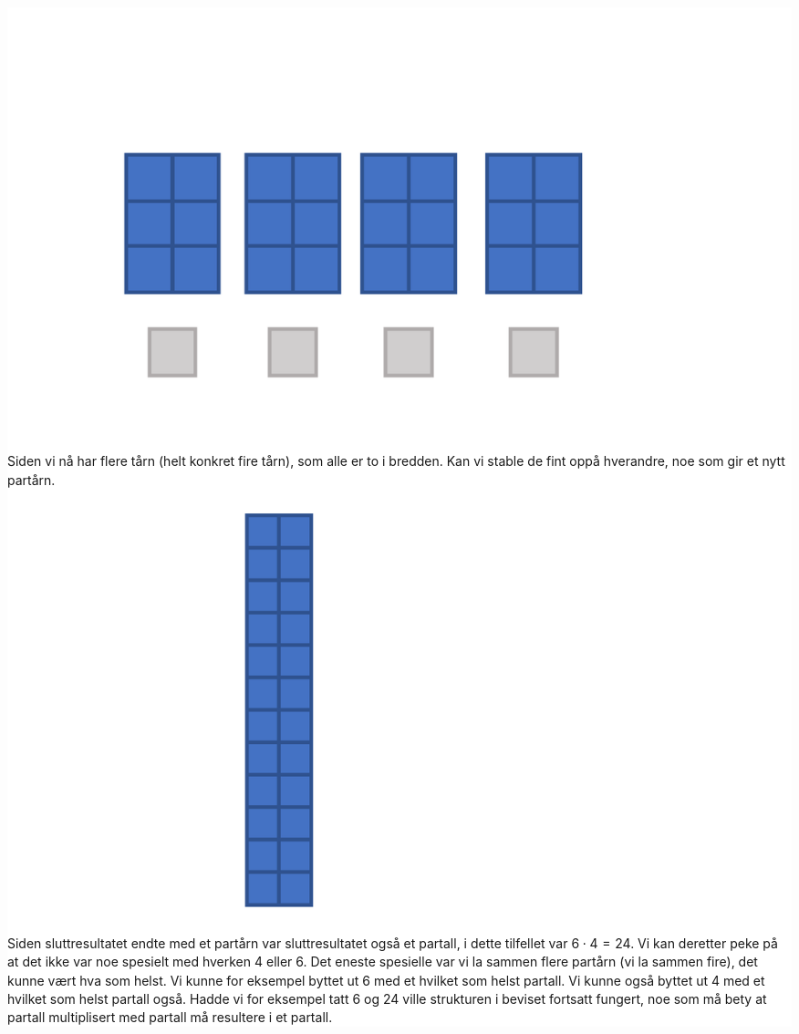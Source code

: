    ![](https://raw.githubusercontent.com/Andremartiny/MA-173/main/img/tallteo/pargpardel2.svg)
   Siden vi nå har flere tårn (helt konkret fire tårn), som alle er to i bredden. Kan vi stable de fint oppå hverandre, noe som gir et nytt partårn.
   ![](https://raw.githubusercontent.com/Andremartiny/MA-173/main/img/tallteo/pargpardel3.svg)
   Siden sluttresultatet endte med et partårn var sluttresultatet også et partall, i dette tilfellet var $6\cdot 4 = 24$. Vi kan deretter peke på at det ikke var noe spesielt med hverken $4$ eller $6$. Det eneste spesielle var vi la sammen flere partårn (vi la sammen fire), det kunne vært hva som helst. Vi kunne for eksempel byttet ut $6$ med et hvilket som helst partall. Vi kunne også byttet ut $4$ med et hvilket som helst partall også. Hadde vi for eksempel tatt $6$ og $24$ ville strukturen i beviset fortsatt fungert, noe som må bety at partall multiplisert med partall må resultere i et partall.
